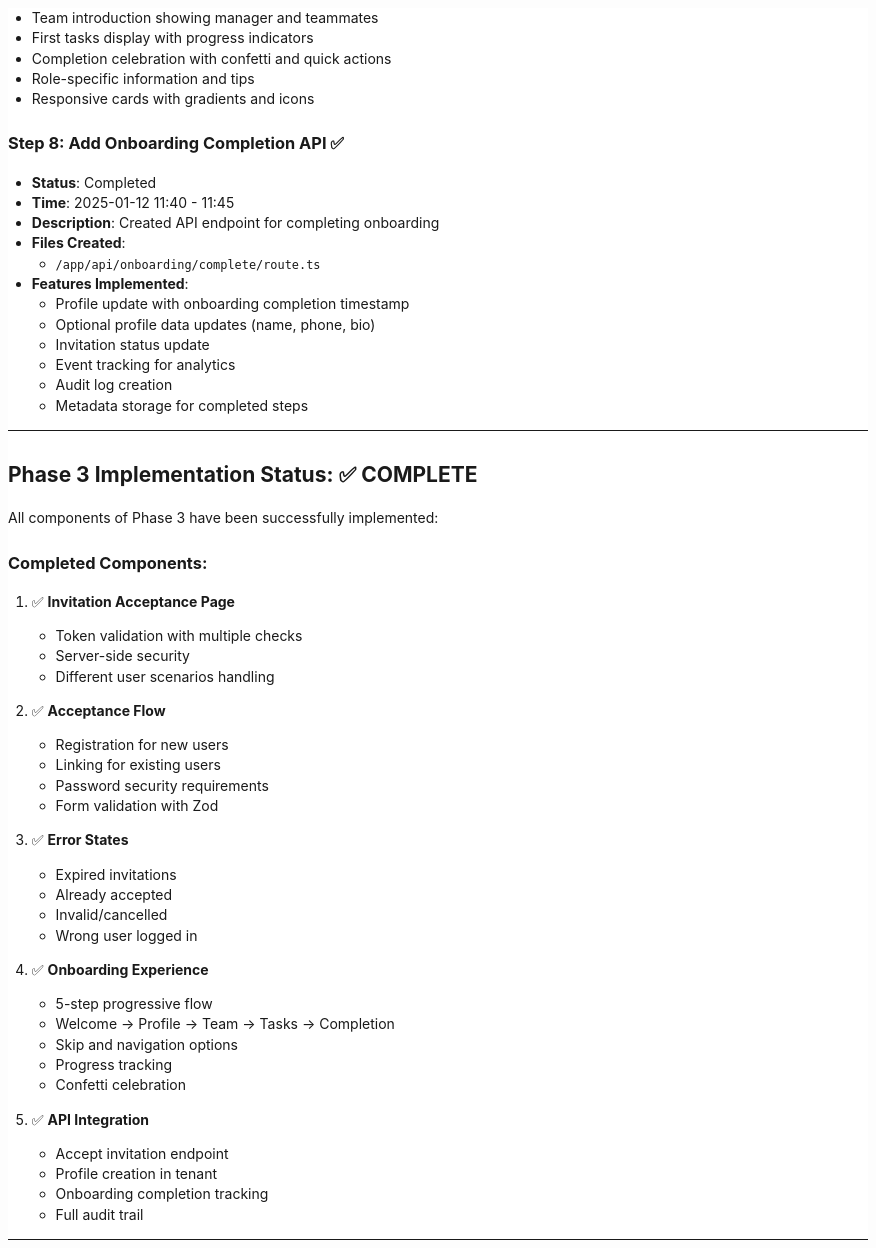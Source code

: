   - Team introduction showing manager and teammates
  - First tasks display with progress indicators
  - Completion celebration with confetti and quick actions
  - Role-specific information and tips
  - Responsive cards with gradients and icons

### Step 8: Add Onboarding Completion API ✅
- **Status**: Completed
- **Time**: 2025-01-12 11:40 - 11:45
- **Description**: Created API endpoint for completing onboarding
- **Files Created**: 
  - `/app/api/onboarding/complete/route.ts`
- **Features Implemented**:
  - Profile update with onboarding completion timestamp
  - Optional profile data updates (name, phone, bio)
  - Invitation status update
  - Event tracking for analytics
  - Audit log creation
  - Metadata storage for completed steps

---

## Phase 3 Implementation Status: ✅ COMPLETE

All components of Phase 3 have been successfully implemented:

### Completed Components:

1. ✅ **Invitation Acceptance Page**
   - Token validation with multiple checks
   - Server-side security
   - Different user scenarios handling

2. ✅ **Acceptance Flow**
   - Registration for new users
   - Linking for existing users
   - Password security requirements
   - Form validation with Zod

3. ✅ **Error States**
   - Expired invitations
   - Already accepted
   - Invalid/cancelled
   - Wrong user logged in

4. ✅ **Onboarding Experience**
   - 5-step progressive flow
   - Welcome → Profile → Team → Tasks → Completion
   - Skip and navigation options
   - Progress tracking
   - Confetti celebration

5. ✅ **API Integration**
   - Accept invitation endpoint
   - Profile creation in tenant
   - Onboarding completion tracking
   - Full audit trail

---
